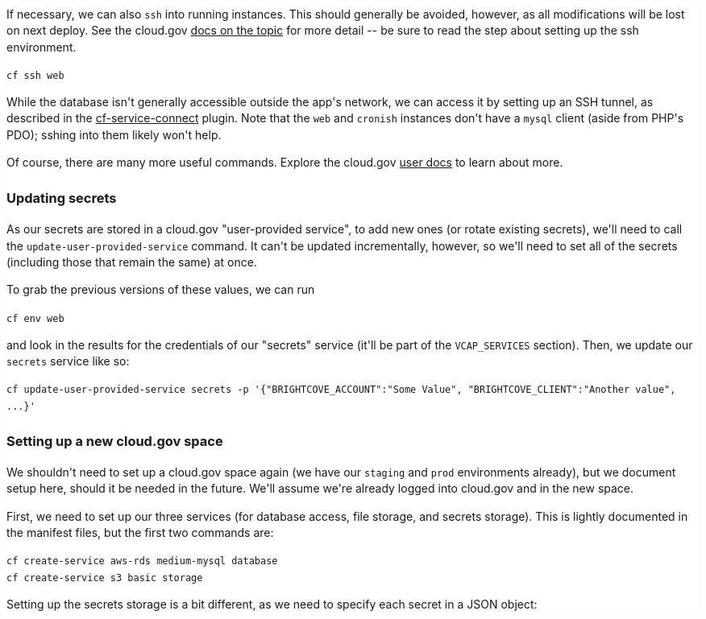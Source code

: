 If necessary, we can also `ssh` into running instances. This should generally
be avoided, however, as all modifications will be lost on next deploy. See the
cloud.gov [docs on the topic](https://cloud.gov/docs/apps/using-ssh/) for more
detail -- be sure to read the step about setting up the ssh environment.

```
cf ssh web
```

While the database isn't generally accessible outside the app's network, we
can access it by setting up an SSH tunnel, as described in the
[cf-service-connect](https://github.com/18F/cf-service-connect#readme) plugin.
Note that the `web` and `cronish` instances don't have a `mysql` client (aside
from PHP's PDO); sshing into them likely won't help.

Of course, there are many more useful commands. Explore the cloud.gov [user
docs](https://cloud.gov/docs/) to learn about more.

### Updating secrets

As our secrets are stored in a cloud.gov "user-provided service", to add new
ones (or rotate existing secrets), we'll need to call the
`update-user-provided-service` command. It can't be updated incrementally,
however, so we'll need to set all of the secrets (including those that remain
the same) at once.

To grab the previous versions of these values, we can run

```
cf env web
```

and look in the results for the credentials of our "secrets" service (it'll be
part of the `VCAP_SERVICES` section). Then, we update our `secrets` service
like so:

```
cf update-user-provided-service secrets -p '{"BRIGHTCOVE_ACCOUNT":"Some Value", "BRIGHTCOVE_CLIENT":"Another value", ...}'
```

### Setting up a new cloud.gov space

We shouldn't need to set up a cloud.gov space again (we have our `staging` and
`prod` environments already), but we document setup here, should it be needed
in the future. We'll assume we're already logged into cloud.gov and in the new
space.

First, we need to set up our three services (for database access, file
storage, and secrets storage). This is lightly documented in the manifest
files, but the first two commands are:

```
cf create-service aws-rds medium-mysql database
cf create-service s3 basic storage
```

Setting up the secrets storage is a bit different, as we need to specify each
secret in a JSON object:
